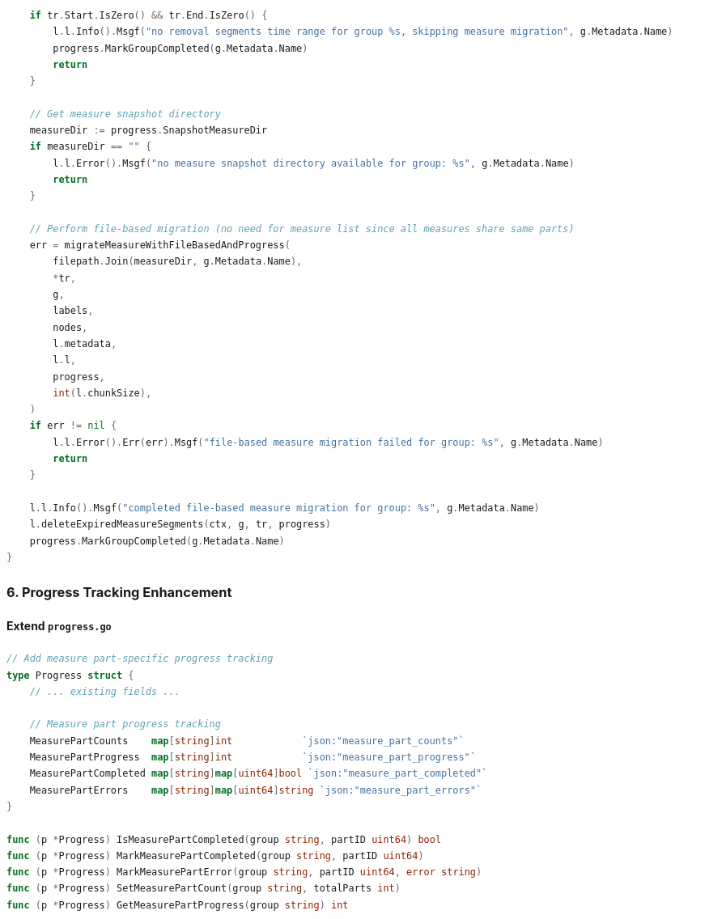 ```go
    if tr.Start.IsZero() && tr.End.IsZero() {
        l.l.Info().Msgf("no removal segments time range for group %s, skipping measure migration", g.Metadata.Name)
        progress.MarkGroupCompleted(g.Metadata.Name)
        return
    }

    // Get measure snapshot directory
    measureDir := progress.SnapshotMeasureDir
    if measureDir == "" {
        l.l.Error().Msgf("no measure snapshot directory available for group: %s", g.Metadata.Name)
        return
    }

    // Perform file-based migration (no need for measure list since all measures share same parts)
    err = migrateMeasureWithFileBasedAndProgress(
        filepath.Join(measureDir, g.Metadata.Name),
        *tr,
        g,
        labels,
        nodes,
        l.metadata,
        l.l,
        progress,
        int(l.chunkSize),
    )
    if err != nil {
        l.l.Error().Err(err).Msgf("file-based measure migration failed for group: %s", g.Metadata.Name)
        return
    }

    l.l.Info().Msgf("completed file-based measure migration for group: %s", g.Metadata.Name)
    l.deleteExpiredMeasureSegments(ctx, g, tr, progress)
    progress.MarkGroupCompleted(g.Metadata.Name)
}
```

### 6. Progress Tracking Enhancement

#### Extend `progress.go`
```go
// Add measure part-specific progress tracking
type Progress struct {
    // ... existing fields ...
    
    // Measure part progress tracking
    MeasurePartCounts    map[string]int            `json:"measure_part_counts"`
    MeasurePartProgress  map[string]int            `json:"measure_part_progress"`
    MeasurePartCompleted map[string]map[uint64]bool `json:"measure_part_completed"`
    MeasurePartErrors    map[string]map[uint64]string `json:"measure_part_errors"`
}

func (p *Progress) IsMeasurePartCompleted(group string, partID uint64) bool
func (p *Progress) MarkMeasurePartCompleted(group string, partID uint64)
func (p *Progress) MarkMeasurePartError(group string, partID uint64, error string)
func (p *Progress) SetMeasurePartCount(group string, totalParts int)
func (p *Progress) GetMeasurePartProgress(group string) int
```
